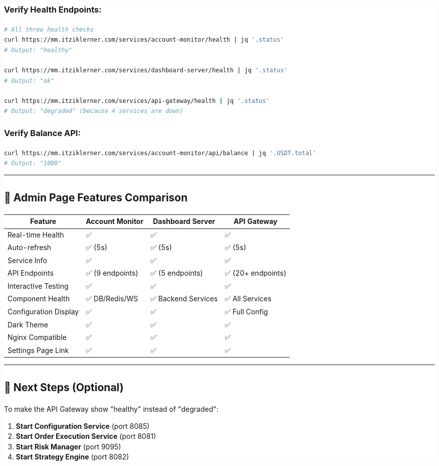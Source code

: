### Verify Health Endpoints:
```bash
# All three health checks
curl https://mm.itziklerner.com/services/account-monitor/health | jq '.status'
# Output: "healthy"

curl https://mm.itziklerner.com/services/dashboard-server/health | jq '.status'
# Output: "ok"

curl https://mm.itziklerner.com/services/api-gateway/health | jq '.status'
# Output: "degraded" (because 4 services are down)
```

### Verify Balance API:
```bash
curl https://mm.itziklerner.com/services/account-monitor/api/balance | jq '.USDT.total'
# Output: "1000"
```

---

## 🎨 Admin Page Features Comparison

| Feature | Account Monitor | Dashboard Server | API Gateway |
|---------|----------------|------------------|-------------|
| Real-time Health | ✅ | ✅ | ✅ |
| Auto-refresh | ✅ (5s) | ✅ (5s) | ✅ (5s) |
| Service Info | ✅ | ✅ | ✅ |
| API Endpoints | ✅ (9 endpoints) | ✅ (5 endpoints) | ✅ (20+ endpoints) |
| Interactive Testing | ✅ | ✅ | ✅ |
| Component Health | ✅ DB/Redis/WS | ✅ Backend Services | ✅ All Services |
| Configuration Display | ✅ | ✅ | ✅ Full Config |
| Dark Theme | ✅ | ✅ | ✅ |
| Nginx Compatible | ✅ | ✅ | ✅ |
| Settings Page Link | ✅ | ✅ | ✅ |

---

## 🚀 Next Steps (Optional)

To make the API Gateway show "healthy" instead of "degraded":

1. **Start Configuration Service** (port 8085)
2. **Start Order Execution Service** (port 8081)
3. **Start Risk Manager** (port 9095)
4. **Start Strategy Engine** (port 8082)
